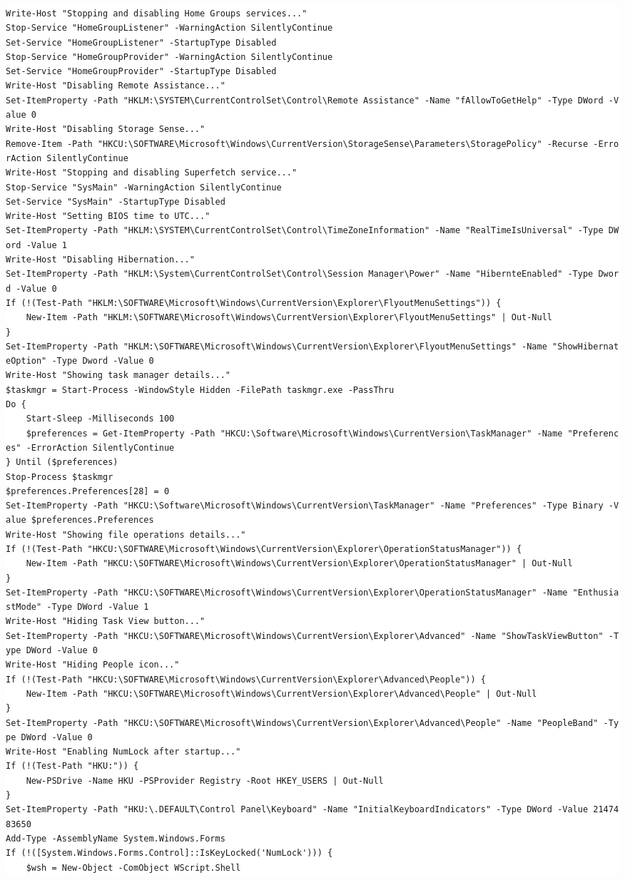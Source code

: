     Write-Host "Stopping and disabling Home Groups services..."
    Stop-Service "HomeGroupListener" -WarningAction SilentlyContinue
    Set-Service "HomeGroupListener" -StartupType Disabled
    Stop-Service "HomeGroupProvider" -WarningAction SilentlyContinue
    Set-Service "HomeGroupProvider" -StartupType Disabled
    Write-Host "Disabling Remote Assistance..."
    Set-ItemProperty -Path "HKLM:\SYSTEM\CurrentControlSet\Control\Remote Assistance" -Name "fAllowToGetHelp" -Type DWord -Value 0
    Write-Host "Disabling Storage Sense..."
    Remove-Item -Path "HKCU:\SOFTWARE\Microsoft\Windows\CurrentVersion\StorageSense\Parameters\StoragePolicy" -Recurse -ErrorAction SilentlyContinue
    Write-Host "Stopping and disabling Superfetch service..."
    Stop-Service "SysMain" -WarningAction SilentlyContinue
    Set-Service "SysMain" -StartupType Disabled
    Write-Host "Setting BIOS time to UTC..."
    Set-ItemProperty -Path "HKLM:\SYSTEM\CurrentControlSet\Control\TimeZoneInformation" -Name "RealTimeIsUniversal" -Type DWord -Value 1
    Write-Host "Disabling Hibernation..."
    Set-ItemProperty -Path "HKLM:\System\CurrentControlSet\Control\Session Manager\Power" -Name "HibernteEnabled" -Type Dword -Value 0
    If (!(Test-Path "HKLM:\SOFTWARE\Microsoft\Windows\CurrentVersion\Explorer\FlyoutMenuSettings")) {
        New-Item -Path "HKLM:\SOFTWARE\Microsoft\Windows\CurrentVersion\Explorer\FlyoutMenuSettings" | Out-Null
    }
    Set-ItemProperty -Path "HKLM:\SOFTWARE\Microsoft\Windows\CurrentVersion\Explorer\FlyoutMenuSettings" -Name "ShowHibernateOption" -Type Dword -Value 0
    Write-Host "Showing task manager details..."
    $taskmgr = Start-Process -WindowStyle Hidden -FilePath taskmgr.exe -PassThru
    Do {
        Start-Sleep -Milliseconds 100
        $preferences = Get-ItemProperty -Path "HKCU:\Software\Microsoft\Windows\CurrentVersion\TaskManager" -Name "Preferences" -ErrorAction SilentlyContinue
    } Until ($preferences)
    Stop-Process $taskmgr
    $preferences.Preferences[28] = 0
    Set-ItemProperty -Path "HKCU:\Software\Microsoft\Windows\CurrentVersion\TaskManager" -Name "Preferences" -Type Binary -Value $preferences.Preferences
    Write-Host "Showing file operations details..."
    If (!(Test-Path "HKCU:\SOFTWARE\Microsoft\Windows\CurrentVersion\Explorer\OperationStatusManager")) {
        New-Item -Path "HKCU:\SOFTWARE\Microsoft\Windows\CurrentVersion\Explorer\OperationStatusManager" | Out-Null
    }
    Set-ItemProperty -Path "HKCU:\SOFTWARE\Microsoft\Windows\CurrentVersion\Explorer\OperationStatusManager" -Name "EnthusiastMode" -Type DWord -Value 1
    Write-Host "Hiding Task View button..."
    Set-ItemProperty -Path "HKCU:\SOFTWARE\Microsoft\Windows\CurrentVersion\Explorer\Advanced" -Name "ShowTaskViewButton" -Type DWord -Value 0
    Write-Host "Hiding People icon..."
    If (!(Test-Path "HKCU:\SOFTWARE\Microsoft\Windows\CurrentVersion\Explorer\Advanced\People")) {
        New-Item -Path "HKCU:\SOFTWARE\Microsoft\Windows\CurrentVersion\Explorer\Advanced\People" | Out-Null
    }
    Set-ItemProperty -Path "HKCU:\SOFTWARE\Microsoft\Windows\CurrentVersion\Explorer\Advanced\People" -Name "PeopleBand" -Type DWord -Value 0
    Write-Host "Enabling NumLock after startup..."
    If (!(Test-Path "HKU:")) {
        New-PSDrive -Name HKU -PSProvider Registry -Root HKEY_USERS | Out-Null
    }
    Set-ItemProperty -Path "HKU:\.DEFAULT\Control Panel\Keyboard" -Name "InitialKeyboardIndicators" -Type DWord -Value 2147483650
    Add-Type -AssemblyName System.Windows.Forms
    If (!([System.Windows.Forms.Control]::IsKeyLocked('NumLock'))) {
        $wsh = New-Object -ComObject WScript.Shell
